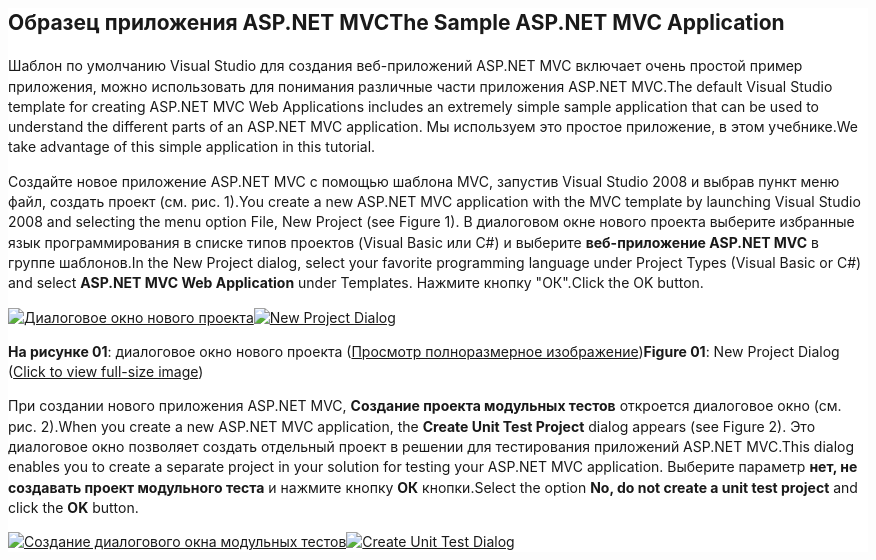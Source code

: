 ## <a name="the-sample-aspnet-mvc-application"></a><span data-ttu-id="eab4d-112">Образец приложения ASP.NET MVC</span><span class="sxs-lookup"><span data-stu-id="eab4d-112">The Sample ASP.NET MVC Application</span></span>

<span data-ttu-id="eab4d-113">Шаблон по умолчанию Visual Studio для создания веб-приложений ASP.NET MVC включает очень простой пример приложения, можно использовать для понимания различные части приложения ASP.NET MVC.</span><span class="sxs-lookup"><span data-stu-id="eab4d-113">The default Visual Studio template for creating ASP.NET MVC Web Applications includes an extremely simple sample application that can be used to understand the different parts of an ASP.NET MVC application.</span></span> <span data-ttu-id="eab4d-114">Мы используем это простое приложение, в этом учебнике.</span><span class="sxs-lookup"><span data-stu-id="eab4d-114">We take advantage of this simple application in this tutorial.</span></span>

<span data-ttu-id="eab4d-115">Создайте новое приложение ASP.NET MVC с помощью шаблона MVC, запустив Visual Studio 2008 и выбрав пункт меню файл, создать проект (см. рис. 1).</span><span class="sxs-lookup"><span data-stu-id="eab4d-115">You create a new ASP.NET MVC application with the MVC template by launching Visual Studio 2008 and selecting the menu option File, New Project (see Figure 1).</span></span> <span data-ttu-id="eab4d-116">В диалоговом окне нового проекта выберите избранные язык программирования в списке типов проектов (Visual Basic или C#) и выберите **веб-приложение ASP.NET MVC** в группе шаблонов.</span><span class="sxs-lookup"><span data-stu-id="eab4d-116">In the New Project dialog, select your favorite programming language under Project Types (Visual Basic or C#) and select **ASP.NET MVC Web Application** under Templates.</span></span> <span data-ttu-id="eab4d-117">Нажмите кнопку "ОК".</span><span class="sxs-lookup"><span data-stu-id="eab4d-117">Click the OK button.</span></span>


<span data-ttu-id="eab4d-118">[![Диалоговое окно нового проекта](understanding-models-views-and-controllers-vb/_static/image1.jpg)](understanding-models-views-and-controllers-vb/_static/image1.png)</span><span class="sxs-lookup"><span data-stu-id="eab4d-118">[![New Project Dialog](understanding-models-views-and-controllers-vb/_static/image1.jpg)](understanding-models-views-and-controllers-vb/_static/image1.png)</span></span>

<span data-ttu-id="eab4d-119">**На рисунке 01**: диалоговое окно нового проекта ([Просмотр полноразмерное изображение](understanding-models-views-and-controllers-vb/_static/image2.png))</span><span class="sxs-lookup"><span data-stu-id="eab4d-119">**Figure 01**: New Project Dialog ([Click to view full-size image](understanding-models-views-and-controllers-vb/_static/image2.png))</span></span>


<span data-ttu-id="eab4d-120">При создании нового приложения ASP.NET MVC, **Создание проекта модульных тестов** откроется диалоговое окно (см. рис. 2).</span><span class="sxs-lookup"><span data-stu-id="eab4d-120">When you create a new ASP.NET MVC application, the **Create Unit Test Project** dialog appears (see Figure 2).</span></span> <span data-ttu-id="eab4d-121">Это диалоговое окно позволяет создать отдельный проект в решении для тестирования приложений ASP.NET MVC.</span><span class="sxs-lookup"><span data-stu-id="eab4d-121">This dialog enables you to create a separate project in your solution for testing your ASP.NET MVC application.</span></span> <span data-ttu-id="eab4d-122">Выберите параметр **нет, не создавать проект модульного теста** и нажмите кнопку **ОК** кнопки.</span><span class="sxs-lookup"><span data-stu-id="eab4d-122">Select the option **No, do not create a unit test project** and click the **OK** button.</span></span>


<span data-ttu-id="eab4d-123">[![Создание диалогового окна модульных тестов](understanding-models-views-and-controllers-vb/_static/image2.jpg)](understanding-models-views-and-controllers-vb/_static/image3.png)</span><span class="sxs-lookup"><span data-stu-id="eab4d-123">[![Create Unit Test Dialog](understanding-models-views-and-controllers-vb/_static/image2.jpg)](understanding-models-views-and-controllers-vb/_static/image3.png)</span></span>
